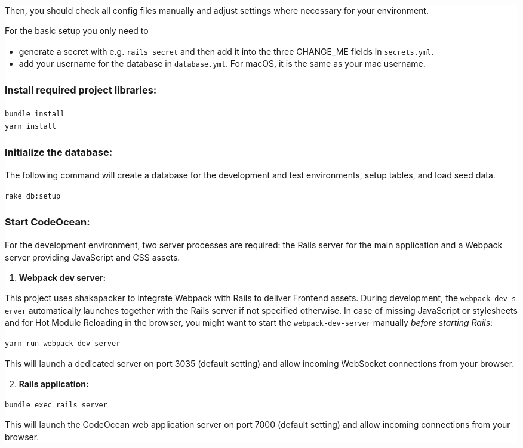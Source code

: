 

Then, you should check all config files manually and adjust settings where necessary for your environment.

For the basic setup you only need to 

- generate a secret with e.g. `rails secret` and then add it into the three CHANGE_ME fields in `secrets.yml`.
- add your username for the database in `database.yml`. For macOS, it is the same as your mac username.


### Install required project libraries:


```bash
bundle install
yarn install
```

### Initialize the database:

The following command will create a database for the development and test environments, setup tables, and load seed data.

```bash
rake db:setup
```

### Start CodeOcean:

For the development environment, two server processes are required: the Rails server for the main application and a Webpack server providing JavaScript and CSS assets.

1. **Webpack dev server:**


This project uses [shakapacker](https://github.com/shakacode/shakapacker) to integrate Webpack with Rails to deliver Frontend assets. During development, the `webpack-dev-server` automatically launches together with the Rails server if not specified otherwise. In case of missing JavaScript or stylesheets and for Hot Module Reloading in the browser, you might want to start the `webpack-dev-server` manually *before starting Rails*:

  ```shell
  yarn run webpack-dev-server
  ```



This will launch a dedicated server on port 3035 (default setting) and allow incoming WebSocket connections from your browser.



2. **Rails application:**

  ```shell
  bundle exec rails server
  ```
This will launch the CodeOcean web application server on port 7000 (default setting) and allow incoming connections from your browser.
